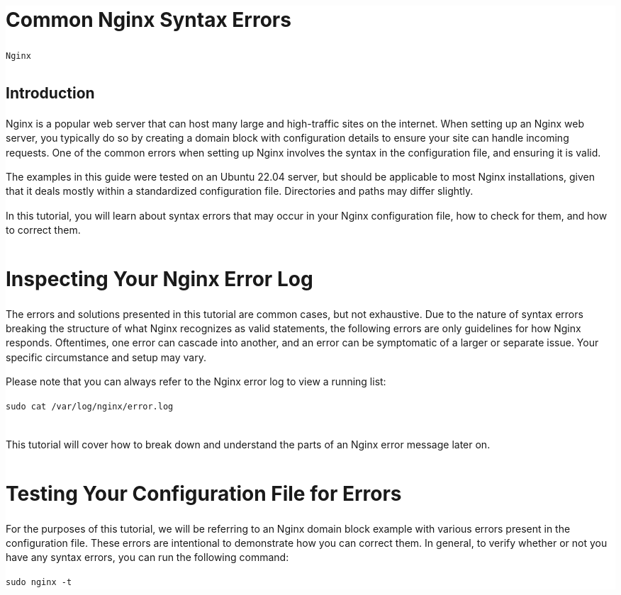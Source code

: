 # Common Nginx Syntax Errors

```Nginx```

## Introduction


Nginx is a popular web server that can host many large and high-traffic sites on the internet. When setting up an Nginx web server, you typically do so by creating a domain block with configuration details to ensure your site can handle incoming requests. One of the common errors when setting up Nginx involves the syntax in the configuration file, and ensuring it is valid.


The examples in this guide were tested on an Ubuntu 22.04 server, but should be applicable to most Nginx installations, given that it deals mostly within a standardized configuration file. Directories and paths may differ slightly.


In this tutorial, you will learn about syntax errors that may occur in your Nginx configuration file, how to check for them, and how to correct them.


# Inspecting Your Nginx Error Log


The errors and solutions presented in this tutorial are common cases, but not exhaustive. Due to the nature of syntax errors breaking the structure of what Nginx recognizes as valid statements, the following errors are only guidelines for how Nginx responds. Oftentimes, one error can cascade into another, and an error can be symptomatic of a larger or separate issue. Your specific circumstance and setup may vary.


Please note that you can always refer to the Nginx error log to view a running list:


```
sudo cat /var/log/nginx/error.log


```


This tutorial will cover how to break down and understand the parts of an Nginx error message later on.


# Testing Your Configuration File for Errors


For the purposes of this tutorial, we will be referring to an Nginx domain block example with various errors present in the configuration file. These errors are intentional to demonstrate how you can correct them. In general, to verify whether or not you have any syntax errors, you can run the following command:


```
sudo nginx -t
